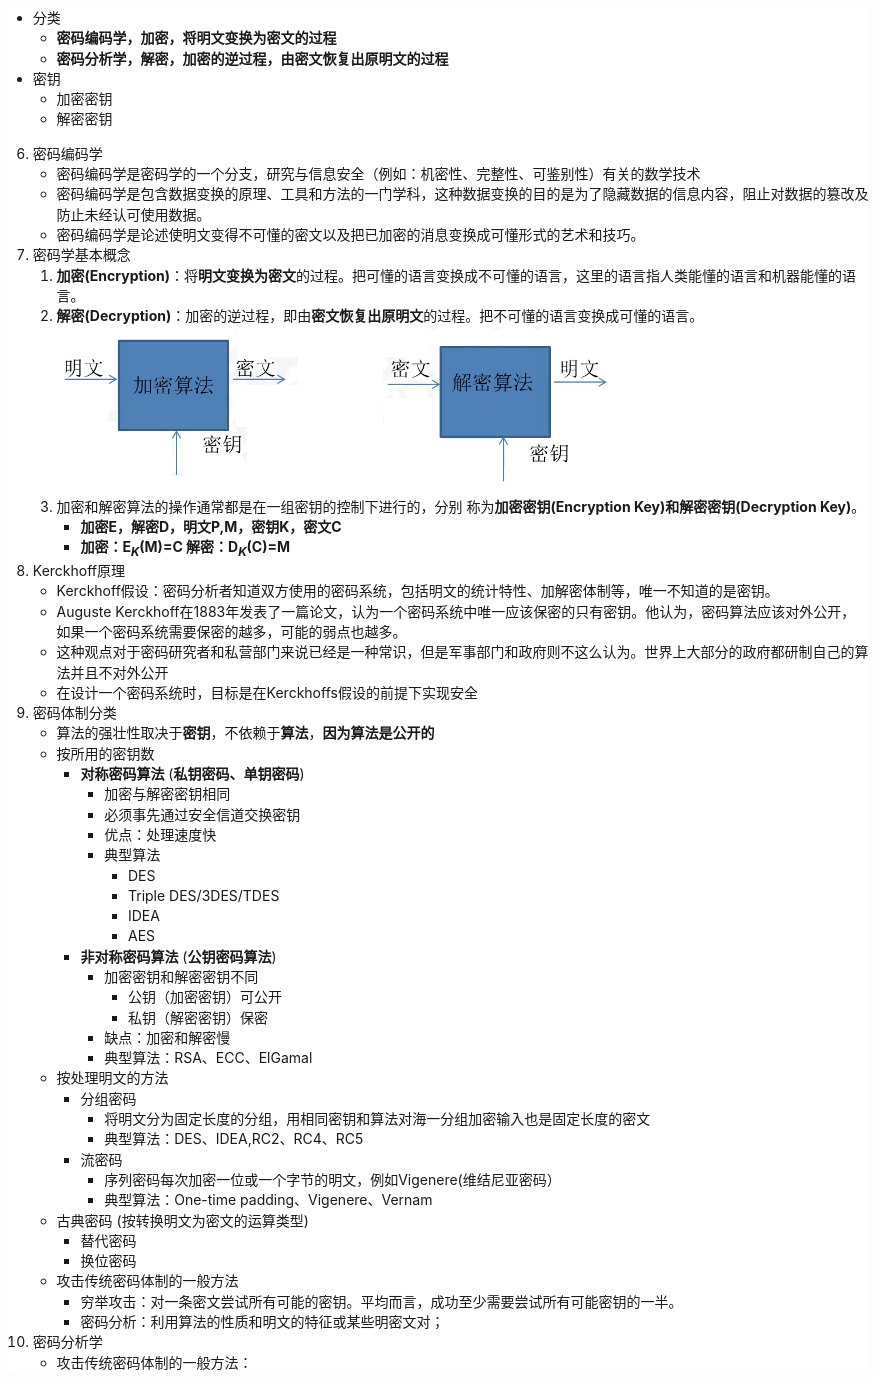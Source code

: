    - 分类
     - **密码编码学，加密，将明文变换为密文的过程**
     - **密码分析学，解密，加密的逆过程，由密文恢复出原明文的过程**
   - 密钥
     - 加密密钥
     - 解密密钥
6. 密码编码学
   - 密码编码学是密码学的一个分支，研究与信息安全（例如：机密性、完整性、可鉴别性）有关的数学技术
   - 密码编码学是包含数据变换的原理、工具和方法的一门学科，这种数据变换的目的是为了隐藏数据的信息内容，阻止对数据的篡改及防止未经认可使用数据。
   - 密码编码学是论述使明文变得不可懂的密文以及把已加密的消息变换成可懂形式的艺术和技巧。
7. 密码学基本概念
   1. **加密(Encryption)**：将**明文变换为密文**的过程。把可懂的语言变换成不可懂的语言，这里的语言指人类能懂的语言和机器能懂的语言。
   2. **解密(Decryption)**：加密的逆过程，即由**密文恢复出原明文**的过程。把不可懂的语言变换成可懂的语言。![image-20230228182853566](img/image-20230228182853566.png)
   3. 加密和解密算法的操作通常都是在一组密钥的控制下进行的，分别
      称为**加密密钥(Encryption Key)**和**解密密钥(Decryption Key)**。
      - **加密E，解密D，明文P,M，密钥K，密文C**
      - **加密：E$_K$(M)=C  解密：D$_K$(C)=M**
8. Kerckhoff原理
   - Kerckhoff假设：密码分析者知道双方使用的密码系统，包括明文的统计特性、加解密体制等，唯一不知道的是密钥。
   - Auguste Kerckhoff在1883年发表了一篇论文，认为一个密码系统中唯一应该保密的只有密钥。他认为，密码算法应该对外公开，如果一个密码系统需要保密的越多，可能的弱点也越多。
   - 这种观点对于密码研究者和私营部门来说已经是一种常识，但是军事部门和政府则不这么认为。世界上大部分的政府都研制自己的算法并且不对外公开
   - 在设计一个密码系统时，目标是在Kerckhoffs假设的前提下实现安全
9. 密码体制分类
   - 算法的强壮性取决于**密钥**，不依赖于**算法**，**因为算法是公开的**
   - 按所用的密钥数
     - **对称密码算法** (**私钥密码、单钥密码**)
       - 加密与解密密钥相同
       - 必须事先通过安全信道交换密钥
       - 优点：处理速度快
       - 典型算法
         - DES
         - Triple DES/3DES/TDES
         - IDEA
         - AES
     - **非对称密码算法** (**公钥密码算法**)
       - 加密密钥和解密密钥不同
         - 公钥（加密密钥）可公开
         - 私钥（解密密钥）保密
       - 缺点：加密和解密慢
       - 典型算法：RSA、ECC、ElGamal
   - 按处理明文的方法
     - 分组密码
       - 将明文分为固定长度的分组，用相同密钥和算法对海一分组加密输入也是固定长度的密文
       - 典型算法：DES、IDEA,RC2、RC4、RC5
     - 流密码
       - 序列密码每次加密一位或一个字节的明文，例如Vigenere(维结尼亚密码）
       - 典型算法：One-time padding、Vigenere、Vernam
   - 古典密码 (按转换明文为密文的运算类型)
     - 替代密码
     - 换位密码
   - 攻击传统密码体制的一般方法
     - 穷举攻击：对一条密文尝试所有可能的密钥。平均而言，成功至少需要尝试所有可能密钥的一半。
     - 密码分析：利用算法的性质和明文的特征或某些明密文对；
11. 密码分析学
    - 攻击传统密码体制的一般方法：